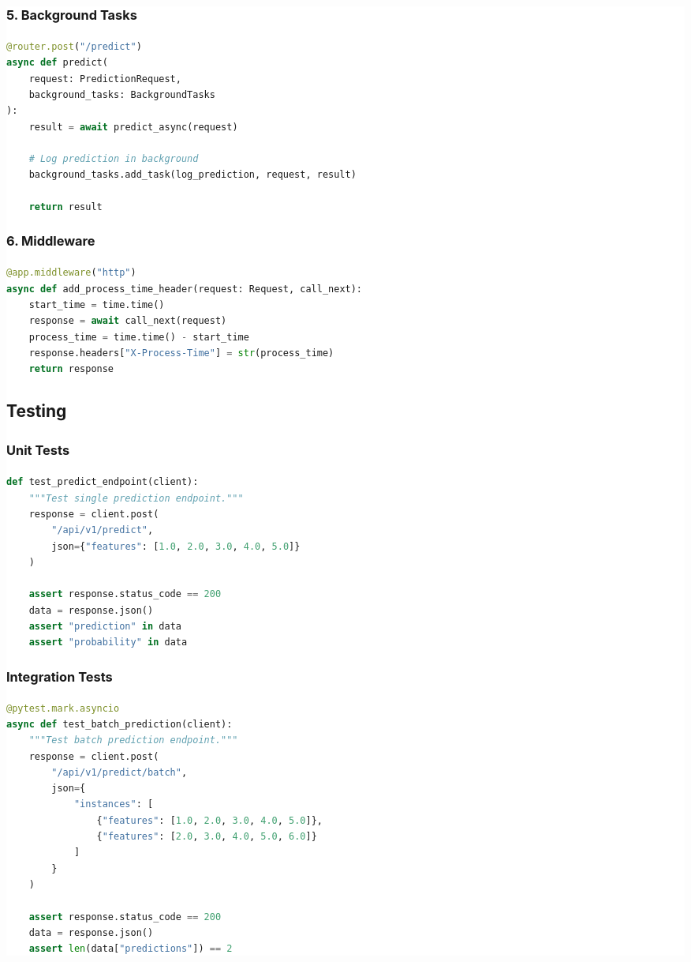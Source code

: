 ### 5. Background Tasks

```python
@router.post("/predict")
async def predict(
    request: PredictionRequest,
    background_tasks: BackgroundTasks
):
    result = await predict_async(request)

    # Log prediction in background
    background_tasks.add_task(log_prediction, request, result)

    return result
```

### 6. Middleware

```python
@app.middleware("http")
async def add_process_time_header(request: Request, call_next):
    start_time = time.time()
    response = await call_next(request)
    process_time = time.time() - start_time
    response.headers["X-Process-Time"] = str(process_time)
    return response
```

## Testing

### Unit Tests

```python
def test_predict_endpoint(client):
    """Test single prediction endpoint."""
    response = client.post(
        "/api/v1/predict",
        json={"features": [1.0, 2.0, 3.0, 4.0, 5.0]}
    )

    assert response.status_code == 200
    data = response.json()
    assert "prediction" in data
    assert "probability" in data
```

### Integration Tests

```python
@pytest.mark.asyncio
async def test_batch_prediction(client):
    """Test batch prediction endpoint."""
    response = client.post(
        "/api/v1/predict/batch",
        json={
            "instances": [
                {"features": [1.0, 2.0, 3.0, 4.0, 5.0]},
                {"features": [2.0, 3.0, 4.0, 5.0, 6.0]}
            ]
        }
    )

    assert response.status_code == 200
    data = response.json()
    assert len(data["predictions"]) == 2
```